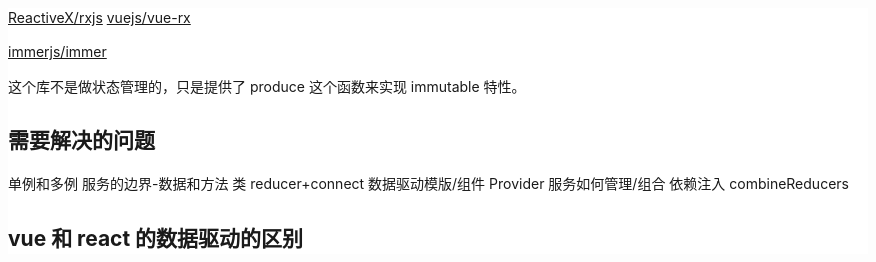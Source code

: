 [ReactiveX/rxjs](https://github.com/ReactiveX/rxjs)
[vuejs/vue-rx](https://github.com/vuejs/vue-rx)

[immerjs/immer](https://github.com/immerjs/immer)

这个库不是做状态管理的，只是提供了 produce 这个函数来实现 immutable 特性。

## 需要解决的问题

单例和多例
服务的边界-数据和方法
类
reducer+connect
数据驱动模版/组件
Provider
服务如何管理/组合
依赖注入
combineReducers

## vue 和 react 的数据驱动的区别

<Vssue title="Vssue Demo" />
